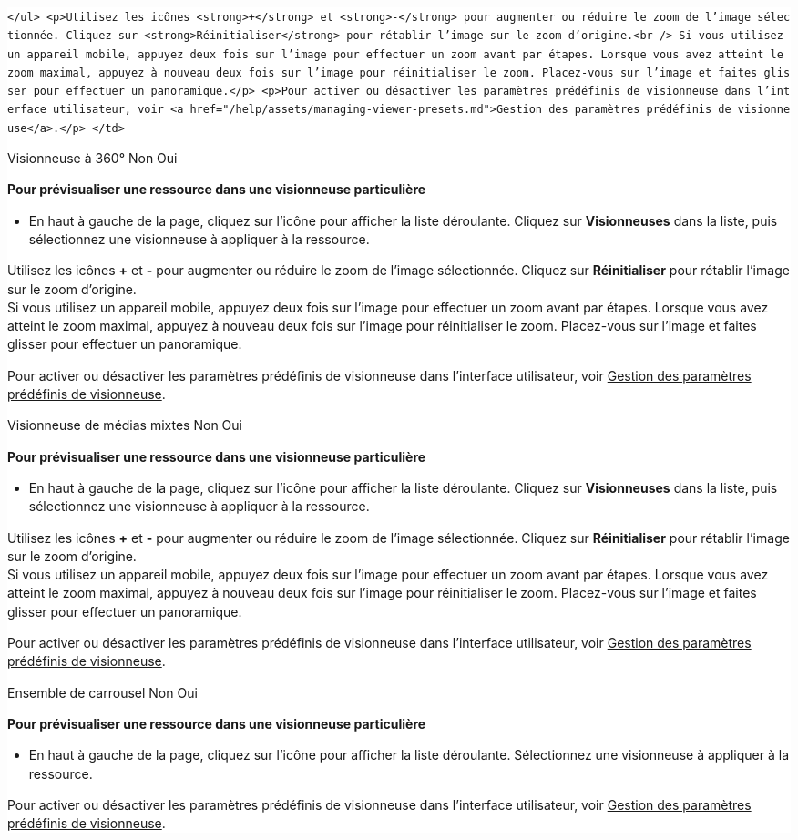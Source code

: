     </ul> <p>Utilisez les icônes <strong>+</strong> et <strong>-</strong> pour augmenter ou réduire le zoom de l’image sélectionnée. Cliquez sur <strong>Réinitialiser</strong> pour rétablir l’image sur le zoom d’origine.<br /> Si vous utilisez un appareil mobile, appuyez deux fois sur l’image pour effectuer un zoom avant par étapes. Lorsque vous avez atteint le zoom maximal, appuyez à nouveau deux fois sur l’image pour réinitialiser le zoom. Placez-vous sur l’image et faites glisser pour effectuer un panoramique.</p> <p>Pour activer ou désactiver les paramètres prédéfinis de visionneuse dans l’interface utilisateur, voir <a href="/help/assets/managing-viewer-presets.md">Gestion des paramètres prédéfinis de visionneuse</a>.</p> </td> 
  </tr>
  <tr>
   <td>Visionneuse à 360°</td> 
   <td>Non</td> 
   <td>Oui</td> 
   <td><p><strong>Pour prévisualiser une ressource dans une visionneuse particulière</strong></p> 
    <ul> 
     <li>En haut à gauche de la page, cliquez sur l’icône pour afficher la liste déroulante. Cliquez sur <strong>Visionneuses</strong> dans la liste, puis sélectionnez une visionneuse à appliquer à la ressource.</li> 
    </ul> <p>Utilisez les icônes <strong>+</strong> et <strong>-</strong> pour augmenter ou réduire le zoom de l’image sélectionnée. Cliquez sur <strong>Réinitialiser</strong> pour rétablir l’image sur le zoom d’origine.<br /> Si vous utilisez un appareil mobile, appuyez deux fois sur l’image pour effectuer un zoom avant par étapes. Lorsque vous avez atteint le zoom maximal, appuyez à nouveau deux fois sur l’image pour réinitialiser le zoom. Placez-vous sur l’image et faites glisser pour effectuer un panoramique.</p> <p>Pour activer ou désactiver les paramètres prédéfinis de visionneuse dans l’interface utilisateur, voir <a href="/help/assets/managing-viewer-presets.md">Gestion des paramètres prédéfinis de visionneuse</a>.</p> </td> 
  </tr>
  <tr>
   <td>Visionneuse de médias mixtes</td> 
   <td>Non</td> 
   <td>Oui</td> 
   <td><p><strong>Pour prévisualiser une ressource dans une visionneuse particulière</strong></p> 
    <ul> 
     <li>En haut à gauche de la page, cliquez sur l’icône pour afficher la liste déroulante. Cliquez sur <strong>Visionneuses</strong> dans la liste, puis sélectionnez une visionneuse à appliquer à la ressource.</li> 
    </ul> <p>Utilisez les icônes <strong>+</strong> et <strong>-</strong> pour augmenter ou réduire le zoom de l’image sélectionnée. Cliquez sur <strong>Réinitialiser</strong> pour rétablir l’image sur le zoom d’origine.<br /> Si vous utilisez un appareil mobile, appuyez deux fois sur l’image pour effectuer un zoom avant par étapes. Lorsque vous avez atteint le zoom maximal, appuyez à nouveau deux fois sur l’image pour réinitialiser le zoom. Placez-vous sur l’image et faites glisser pour effectuer un panoramique.</p> <p>Pour activer ou désactiver les paramètres prédéfinis de visionneuse dans l’interface utilisateur, voir <a href="/help/assets/managing-viewer-presets.md">Gestion des paramètres prédéfinis de visionneuse</a>.</p> </td> 
  </tr>
  <tr>
   <td>Ensemble de carrousel</td> 
   <td>Non</td> 
   <td>Oui</td> 
   <td><p><strong>Pour prévisualiser une ressource dans une visionneuse particulière</strong></p> 
    <ul> 
     <li>En haut à gauche de la page, cliquez sur l’icône pour afficher la liste déroulante. Sélectionnez une visionneuse à appliquer à la ressource.</li> 
    </ul> <p>Pour activer ou désactiver les paramètres prédéfinis de visionneuse dans l’interface utilisateur, voir <a href="/help/assets/managing-viewer-presets.md">Gestion des paramètres prédéfinis de visionneuse</a>.</p> </td> 
  </tr>
 </tbody>
</table>
